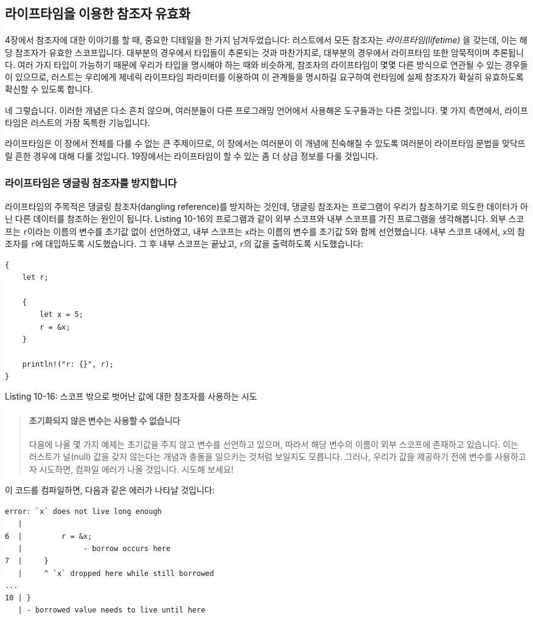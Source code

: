 ## 라이프타임을 이용한 참조자 유효화

4장에서 참조자에 대한 이야기를 할 때, 중요한 디테일을 한 가지 남겨두었습니다: 러스트에서 모든 참조자는
*라이프타임(lifetime)* 을 갖는데, 이는 해당 참조자가 유효한 스코프입니다. 대부분의 경우에서 타입들이
추론되는 것과 마찬가지로, 대부분의 경우에서 라이프타임 또한 암묵적이며 추론됩니다. 여러 가지 타입이
가능하기 때문에 우리가 타입을 명시해야 하는 때와 비슷하게, 참조자의 라이프타임이 몇몇 다른 방식으로
연관될 수 있는 경우들이 있으므로, 러스트는 우리에게 제네릭 라이프타임 파라미터를 이용하여 이 관계들을
명시하길 요구하여 런타임에 실제 참조자가 확실히 유효하도록 확신할 수 있도록 합니다.

네 그렇습니다. 이러한 개념은 다소 흔치 않으며, 여러분들이 다른 프로그래밍 언어에서 사용해온 도구들과는
다른 것입니다. 몇 가지 측면에서, 라이프타임은 러스트의 가장 독특한 기능입니다.

라이프타임은 이 장에서 전체를 다룰 수 없는 큰 주제이므로, 이 장에서는 여러분이 이 개념에 친숙해질 수
있도록 여러분이 라이프타임 문법을 맞닥뜨릴 흔한 경우에 대해 다룰 것입니다. 19장에서는 라이프타임이
할 수 있는 좀 더 상급 정보를 다룰 것입니다.

### 라이프타임은 댕글링 참조자를 방지합니다

라이프타임의 주목적은 댕글링 참조자(dangling reference)를 방지하는 것인데, 댕글링 참조자는
프로그램이 우리가 참조하기로 의도한 데이터가 아닌 다른 데이터를 참조하는 원인이 됩니다.
Listing 10-16의 프로그램과 같이 외부 스코프와 내부 스코프를 가진 프로그램을 생각해봅니다.
외부 스코프는 `r`이라는 이름의 변수를 초기값 없이 선언하였고, 내부 스코프는 `x`라는 이름의 변수를
초기값 5와 함께 선언했습니다. 내부 스코프 내에서, `x`의 참조자를 `r`에 대입하도록 시도했습니다.
그 후 내부 스코프는 끝났고, `r`의 값을 출력하도록 시도했습니다:

```rust,ignore
{
    let r;

    {
        let x = 5;
        r = &x;
    }

    println!("r: {}", r);
}
```

<span class="caption">Listing 10-16: 스코프 밖으로 벗어난 값에 대한 참조자를 사용하는
시도</span>

> #### 초기화되지 않은 변수는 사용할 수 없습니다
>
> 다음에 나올 몇 가지 예제는 초기값을 주지 않고 변수를 선언하고 있으며, 따라서 해당 변수의 이름이 외부
> 스코프에 존재하고 있습니다. 이는 러스트가 널(null) 값을 갖지 않는다는 개념과 충돌을 일으키는 것처럼
> 보일지도 모릅니다. 그러나, 우리가 값을 제공하기 전에 변수를 사용하고자 시도하면, 컴파일 에러가 나올
> 것입니다. 시도해 보세요!

이 코드를 컴파일하면, 다음과 같은 에러가 나타날 것입니다:

```text
error: `x` does not live long enough
   |
6  |         r = &x;
   |              - borrow occurs here
7  |     }
   |     ^ `x` dropped here while still borrowed
...
10 | }
   | - borrowed value needs to live until here
```
